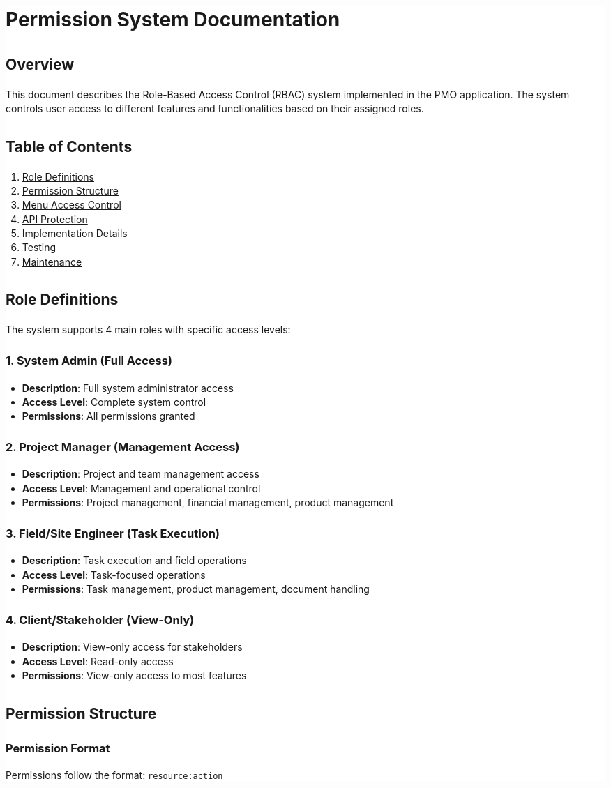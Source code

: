 # Permission System Documentation

## Overview

This document describes the Role-Based Access Control (RBAC) system implemented in the PMO application. The system controls user access to different features and functionalities based on their assigned roles.

## Table of Contents

1. [Role Definitions](#role-definitions)
2. [Permission Structure](#permission-structure)
3. [Menu Access Control](#menu-access-control)
4. [API Protection](#api-protection)
5. [Implementation Details](#implementation-details)
6. [Testing](#testing)
7. [Maintenance](#maintenance)

## Role Definitions

The system supports 4 main roles with specific access levels:

### 1. System Admin (Full Access)
- **Description**: Full system administrator access
- **Access Level**: Complete system control
- **Permissions**: All permissions granted

### 2. Project Manager (Management Access)
- **Description**: Project and team management access
- **Access Level**: Management and operational control
- **Permissions**: Project management, financial management, product management

### 3. Field/Site Engineer (Task Execution)
- **Description**: Task execution and field operations
- **Access Level**: Task-focused operations
- **Permissions**: Task management, product management, document handling

### 4. Client/Stakeholder (View-Only)
- **Description**: View-only access for stakeholders
- **Access Level**: Read-only access
- **Permissions**: View-only access to most features

## Permission Structure

### Permission Format
Permissions follow the format: `resource:action`
